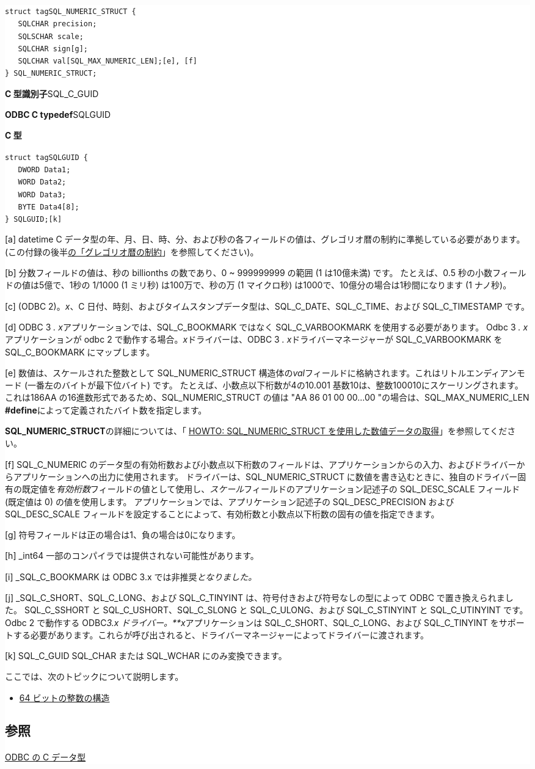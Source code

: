 ```  
struct tagSQL_NUMERIC_STRUCT {  
   SQLCHAR precision;  
   SQLSCHAR scale;  
   SQLCHAR sign[g];  
   SQLCHAR val[SQL_MAX_NUMERIC_LEN];[e], [f]   
} SQL_NUMERIC_STRUCT;  
```  
  
 **C 型識別子**SQL_C_GUID  
  
 **ODBC C typedef**SQLGUID  
  
 **C 型**  
  
```  
struct tagSQLGUID {  
   DWORD Data1;  
   WORD Data2;  
   WORD Data3;  
   BYTE Data4[8];  
} SQLGUID;[k]  
```  
  
 [a] datetime C データ型の年、月、日、時、分、および秒の各フィールドの値は、グレゴリオ暦の制約に準拠している必要があります。 (この付録の後半[の「グレゴリオ暦の制約](../../../odbc/reference/appendixes/constraints-of-the-gregorian-calendar.md)」を参照してください)。  
  
 [b] 分数フィールドの値は、秒の billionths の数であり、0 ~ 999999999 の範囲 (1 は10億未満) です。 たとえば、0.5 秒の小数フィールドの値は5億で、1秒の 1/1000 (1 ミリ秒) は100万で、秒の万 (1 マイクロ秒) は1000で、10億分の場合は1秒間になります (1 ナノ秒)。  
  
 [c] (ODBC 2)。*x*、C 日付、時刻、およびタイムスタンプデータ型は、SQL_C_DATE、SQL_C_TIME、および SQL_C_TIMESTAMP です。  
  
 [d] ODBC 3 *. x*アプリケーションでは、SQL_C_BOOKMARK ではなく SQL_C_VARBOOKMARK を使用する必要があります。 Odbc 3 *. x*アプリケーションが odbc 2 で動作する場合。*x*ドライバーは、ODBC 3 *. x*ドライバーマネージャーが SQL_C_VARBOOKMARK を SQL_C_BOOKMARK にマップします。  
  
 [e] 数値は、スケールされた整数として SQL_NUMERIC_STRUCT 構造体の*val*フィールドに格納されます。これはリトルエンディアンモード (一番左のバイトが最下位バイト) です。 たとえば、小数点以下桁数が4の10.001 基数10は、整数100010にスケーリングされます。 これは186AA の16進数形式であるため、SQL_NUMERIC_STRUCT の値は "AA 86 01 00 00...00 "の場合は、SQL_MAX_NUMERIC_LEN **#define**によって定義されたバイト数を指定します。  
  
 **SQL_NUMERIC_STRUCT**の詳細については、「 [HOWTO: SQL_NUMERIC_STRUCT を使用した数値データの取得](retrieve-numeric-data-sql-numeric-struct-kb222831.md)」を参照してください。  
  
 [f] SQL_C_NUMERIC のデータ型の有効桁数および小数点以下桁数のフィールドは、アプリケーションからの入力、およびドライバーからアプリケーションへの出力に使用されます。 ドライバーは、SQL_NUMERIC_STRUCT に数値を書き込むときに、独自のドライバー固有の既定値を*有効桁数*フィールドの値として使用し、*スケール*フィールドのアプリケーション記述子の SQL_DESC_SCALE フィールド (既定値は 0) の値を使用します。 アプリケーションでは、アプリケーション記述子の SQL_DESC_PRECISION および SQL_DESC_SCALE フィールドを設定することによって、有効桁数と小数点以下桁数の固有の値を指定できます。  
  
 [g] 符号フィールドは正の場合は1、負の場合は0になります。  
  
 [h] _int64 一部のコンパイラでは提供されない可能性があります。  
  
 [i] _SQL_C_BOOKMARK は ODBC 3.x では非推奨*となりました。*  
  
 [j] _SQL_C_SHORT、SQL_C_LONG、および SQL_C_TINYINT は、符号付きおよび符号なしの型によって ODBC で置き換えられました。 SQL_C_SSHORT と SQL_C_USHORT、SQL_C_SLONG と SQL_C_ULONG、および SQL_C_STINYINT と SQL_C_UTINYINT です。 Odbc 2 で動作する ODBC*3.x ドライバー。**x*アプリケーションは SQL_C_SHORT、SQL_C_LONG、および SQL_C_TINYINT をサポートする必要があります。これらが呼び出されると、ドライバーマネージャーによってドライバーに渡されます。  
  
 [k] SQL_C_GUID SQL_CHAR または SQL_WCHAR にのみ変換できます。  
  
 ここでは、次のトピックについて説明します。  
  
-   [64 ビットの整数の構造](../../../odbc/reference/appendixes/64-bit-integer-structures.md)  
  
## <a name="see-also"></a>参照  
 [ODBC の C データ型](../../../odbc/reference/develop-app/c-data-types-in-odbc.md)
